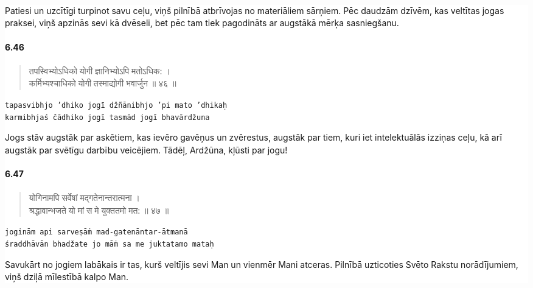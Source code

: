 Patiesi un uzcı̄tı̄gi turpinot savu cel̦u, vin̦š pilnı̄bā atbrı̄vojas no materiāliem sārn̦iem. Pēc daudzām dzı̄vēm, kas veltı̄tas jogas praksei, vin̦š apzinās sevi kā dvēseli, bet pēc tam tiek pagodināts ar augstākā mērk̦a sasniegšanu.

#### 6.46

> तपस्विभ्योऽधिको योगी ज्ञानिभ्योऽपि मतोऽधिक: ।\
> कर्मिभ्यश्चाधिको योगी तस्माद्योगी भवार्जुन ॥ ४६ ॥

    tapasvibhjo ’dhiko jogı̄ džñānibhjo ’pi mato ’dhikaḥ
    karmibhjaś čādhiko jogı̄ tasmād jogı̄ bhavārdžuna

Jogs stāv augstāk par askētiem, kas ievēro gavēn̦us un zvērestus, augstāk par tiem, kuri iet intelektuālās izzin̦as cel̦u, kā arı̄ augstāk par svētı̄gu darbı̄bu veicējiem. Tādēl̦, Ardžūna, kl̦ūsti par jogu!

#### 6.47

> योगिनामपि सर्वेषां मद्ग‍तेनान्तरात्मना ।\
> श्रद्धावान्भजते यो मां स मे युक्ततमो मत: ॥ ४७ ॥

    joginām api sarveṣāṁ mad-gatenāntar-ātmanā
    śraddhāvān bhadžate jo māṁ sa me juktatamo mataḥ
    
Savukārt no jogiem labākais ir tas, kurš veltı̄jis sevi Man un vienmēr Mani atceras. Pilnı̄bā uzticoties Svēto Rakstu norādı̄jumiem, vin̦š dzil̦ā mı̄lestı̄bā kalpo Man.
